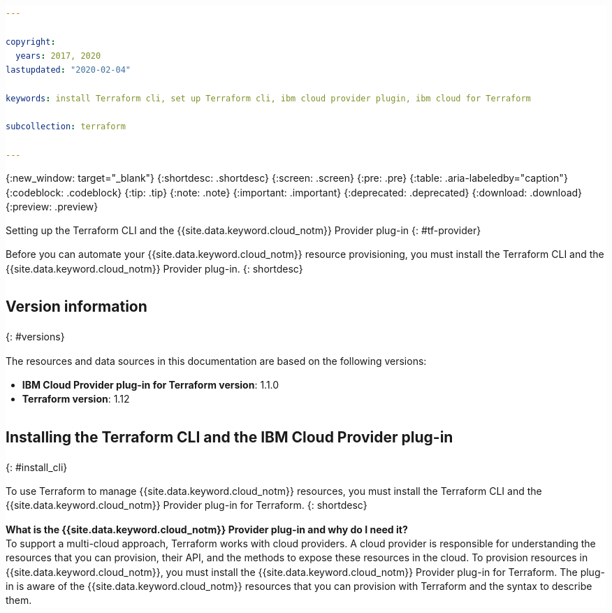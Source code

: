 ```yaml
---

copyright:
  years: 2017, 2020
lastupdated: "2020-02-04"

keywords: install Terraform cli, set up Terraform cli, ibm cloud provider plugin, ibm cloud for Terraform

subcollection: terraform

---
```

{:new_window: target="_blank"}
{:shortdesc: .shortdesc}
{:screen: .screen}
{:pre: .pre}
{:table: .aria-labeledby="caption"}
{:codeblock: .codeblock}
{:tip: .tip}
{:note: .note}
{:important: .important}
{:deprecated: .deprecated}
{:download: .download}
{:preview: .preview}

Setting up the Terraform CLI and the {{site.data.keyword.cloud_notm}} Provider plug-in
{: #tf-provider}

Before you can automate your {{site.data.keyword.cloud_notm}} resource provisioning, you must install the Terraform CLI and the {{site.data.keyword.cloud_notm}} Provider plug-in. 
{: shortdesc}

## Version information
{: #versions}

The resources and data sources in this documentation are based on the following versions:

- **IBM Cloud Provider plug-in for Terraform version**: 1.1.0
- **Terraform version**: 1.12

## Installing the Terraform CLI and the IBM Cloud Provider plug-in
{: #install_cli}

To use Terraform to manage {{site.data.keyword.cloud_notm}} resources, you must install the Terraform CLI and the {{site.data.keyword.cloud_notm}} Provider plug-in for Terraform. 
{: shortdesc}

**What is the {{site.data.keyword.cloud_notm}} Provider plug-in and why do I need it?**</br>
To support a multi-cloud approach, Terraform works with cloud providers. A cloud provider is responsible for understanding the resources that you can provision, their API, and the methods to expose these resources in the cloud. To provision resources in {{site.data.keyword.cloud_notm}}, you must install the {{site.data.keyword.cloud_notm}} Provider plug-in for Terraform. The plug-in is aware of the {{site.data.keyword.cloud_notm}} resources that you can provision with Terraform and the syntax to describe them.  
